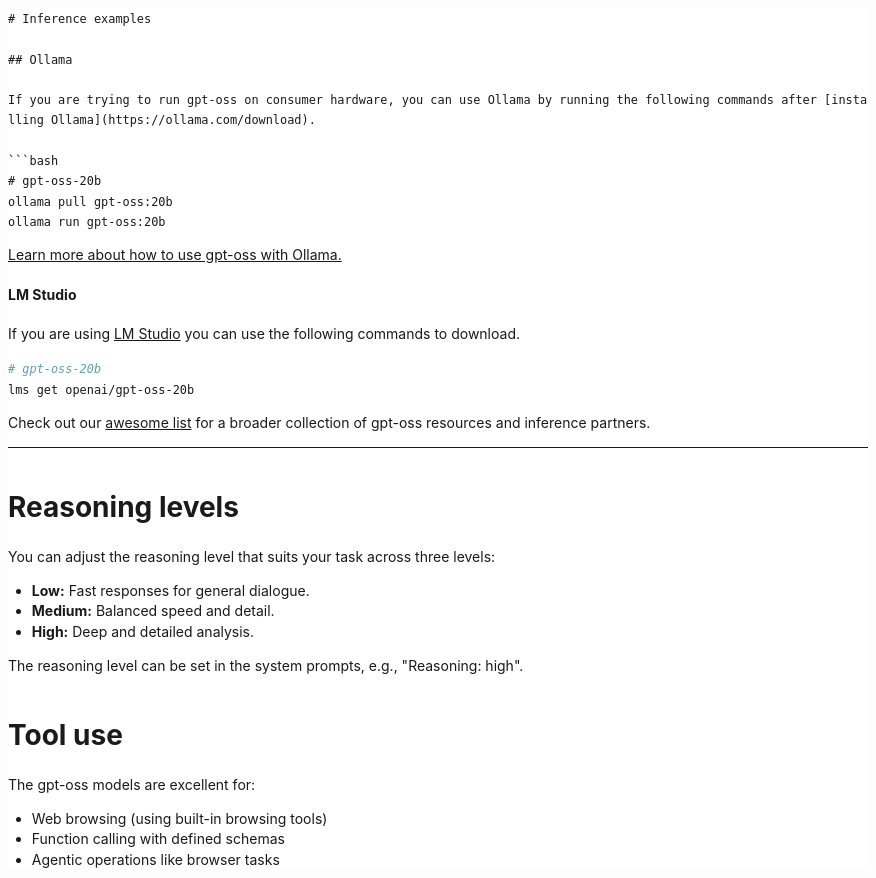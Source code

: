 ```
# Inference examples

## Ollama

If you are trying to run gpt-oss on consumer hardware, you can use Ollama by running the following commands after [installing Ollama](https://ollama.com/download).

```bash
# gpt-oss-20b
ollama pull gpt-oss:20b
ollama run gpt-oss:20b
```

[Learn more about how to use gpt-oss with Ollama.](https://cookbook.openai.com/articles/gpt-oss/run-locally-ollama)

#### LM Studio

If you are using [LM Studio](https://lmstudio.ai/) you can use the following commands to download.

```bash
# gpt-oss-20b
lms get openai/gpt-oss-20b
```

Check out our [awesome list](https://github.com/openai/gpt-oss/blob/main/awesome-gpt-oss.md) for a broader collection of gpt-oss resources and inference partners.

---

# Reasoning levels

You can adjust the reasoning level that suits your task across three levels:

* **Low:** Fast responses for general dialogue.  
* **Medium:** Balanced speed and detail.  
* **High:** Deep and detailed analysis.

The reasoning level can be set in the system prompts, e.g., "Reasoning: high".

# Tool use

The gpt-oss models are excellent for:
* Web browsing (using built-in browsing tools)
* Function calling with defined schemas
* Agentic operations like browser tasks

```
